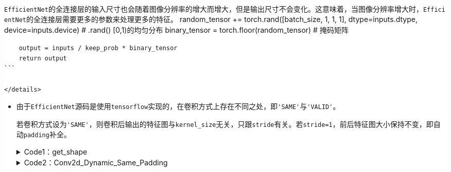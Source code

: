 ```EfficientNet```的全连接层的输入尺寸也会随着图像分辨率的增大而增大，但是输出尺寸不会变化。这意味着，当图像分辨率增大时，```EfficientNet```的全连接层需要更多的参数来处理更多的特征。
        random_tensor += torch.rand([batch_size, 1, 1, 1], dtype=inputs.dtype, device=inputs.device) # .rand() [0,1)的均匀分布
        binary_tensor = torch.floor(random_tensor) # 掩码矩阵

        output = inputs / keep_prob * binary_tensor
        return output
    ```

    </details> 

- 由于```EfficientNet```源码是使用```tensorflow```实现的，在卷积方式上存在不同之处，即```'SAME'```与```'VALID'```。

    若卷积方式设为```'SAME'```，则卷积后输出的特征图与```kernel_size```无关，只跟```stride```有关。若```stride=1```，前后特征图大小保持不变，即自动```padding```补全。

    <details> 
    <summary>Code1：get_shape</summary>
    
    ```python
    def calculate_output_image_size(input_image_size, stride):
        """实现'SAME'方法下输出卷积特征图大小（根据stride）

        Args:
            input_image_size (int, tuple or list): Size of input image.
            stride (int, tuple or list): Conv2d operation's stride.

        Returns:
            output_image_size: A list [H,W].
        """
        if input_image_size is None:
            return None
        image_height, image_width = get_width_and_height_from_size(input_image_size)
        stride = stride if isinstance(stride, int) else stride[0]
        # 检查输入，在项目中很常见

        image_height = int(math.ceil(image_height / stride))
        image_width = int(math.ceil(image_width / stride))
        # 根据给定的stride计算特征图大小
        
        return [image_height, image_width]

    ```

    </details> 

    <details> 
    <summary>Code2：Conv2d_Dynamic_Same_Padding</summary>
    
    ```python
    class Conv2dDynamicSamePadding(nn.Conv2d):
        """2D Convolutions like TensorFlow, for a dynamic image size.
        The padding is operated in forward function by calculating dynamically.
        """
        # Tips for 'SAME' mode padding.
        #     Given the following:
        #         i: width or height
        #         s: stride
        #         k: kernel size
        #         d: dilation
        #         p: padding
        #     Output after Conv2d:
        #         o = floor((i+p-((k-1)*d+1))/s+1)
        # If o equals i, i = floor((i+p-((k-1)*d+1))/s+1),
```
